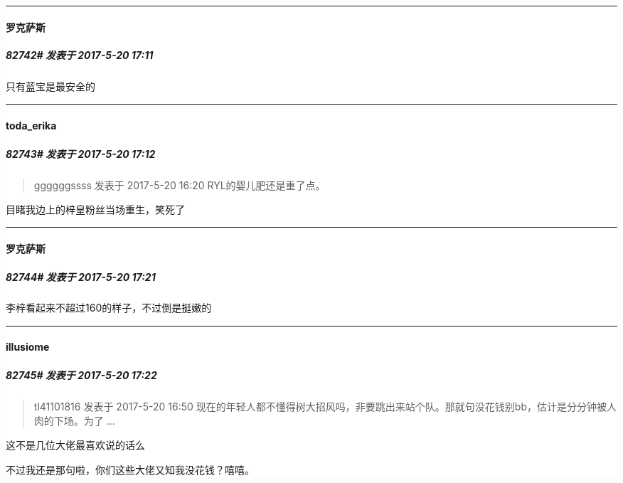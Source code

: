 



-----

####  罗克萨斯  
##### 82742#       发表于 2017-5-20 17:11




只有蓝宝是最安全的







-----

####  toda_erika  
##### 82743#       发表于 2017-5-20 17:12



<blockquote>ggggggssss 发表于 2017-5-20 16:20
RYL的婴儿肥还是重了点。</blockquote>
目睹我边上的梓皇粉丝当场重生，笑死了







-----

####  罗克萨斯  
##### 82744#       发表于 2017-5-20 17:21




李梓看起来不超过160的样子，不过倒是挺嫩的







-----

####  illusiome  
##### 82745#       发表于 2017-5-20 17:22



<blockquote>tl41101816 发表于 2017-5-20 16:50
现在的年轻人都不懂得树大招风吗，非要跳出来站个队。那就句没花钱别bb，估计是分分钟被人肉的下场。为了 ...</blockquote>
这不是几位大佬最喜欢说的话么


不过我还是那句啦，你们这些大佬又知我没花钱？嘻嘻。


